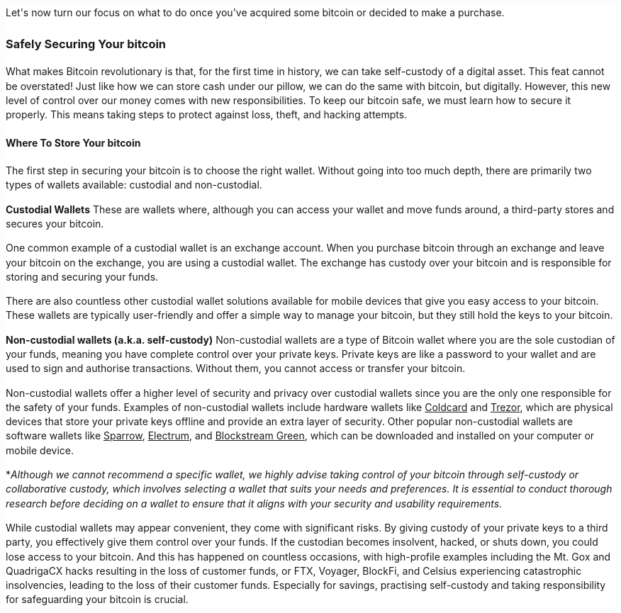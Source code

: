 Let's now turn our focus on what to do once you've acquired some bitcoin or decided to make a purchase.

### Safely Securing Your bitcoin

What makes Bitcoin revolutionary is that, for the first time in history, we can take self-custody of a digital asset. This feat cannot be overstated! Just like how we can store cash under our pillow, we can do the same with bitcoin, but digitally. However, this new level of control over our money comes with new responsibilities. To keep our bitcoin safe, we must learn how to secure it properly. This means taking steps to protect against loss, theft, and hacking attempts.

#### Where To Store Your bitcoin

The first step in securing your bitcoin is to choose the right wallet. Without going into too much depth, there are primarily two types of wallets available: custodial and non-custodial.

**Custodial Wallets**
These are wallets where, although you can access your wallet and move funds around, a third-party stores and secures your bitcoin.

One common example of a custodial wallet is an exchange account. When you purchase bitcoin through an exchange and leave your bitcoin on the exchange, you are using a custodial wallet. The exchange has custody over your bitcoin and is responsible for storing and securing your funds.

There are also countless other custodial wallet solutions available for mobile devices that give you easy access to your bitcoin. These wallets are typically user-friendly and offer a simple way to manage your bitcoin, but they still hold the keys to your bitcoin.

**Non-custodial wallets (a.k.a. self-custody)**
Non-custodial wallets are a type of Bitcoin wallet where you are the sole custodian of your funds, meaning you have complete control over your private keys. Private keys are like a password to your wallet and are used to sign and authorise transactions. Without them, you cannot access or transfer your bitcoin.

Non-custodial wallets offer a higher level of security and privacy over custodial wallets since you are the only one responsible for the safety of your funds. Examples of non-custodial wallets include hardware wallets like [Coldcard](https://store.coinkite.com/store/coldcard) and [Trezor](https://trezor.io/), which are physical devices that store your private keys offline and provide an extra layer of security. Other popular non-custodial wallets are software wallets like [Sparrow](https://sparrowwallet.com/), [Electrum](https://electrum.org/#home), and [Blockstream Green](https://blockstream.com/green/), which can be downloaded and installed on your computer or mobile device.

\*_Although we cannot recommend a specific wallet, we highly advise taking control of your bitcoin through self-custody or collaborative custody, which involves selecting a wallet that suits your needs and preferences. It is essential to conduct thorough research before deciding on a wallet to ensure that it aligns with your security and usability requirements._

While custodial wallets may appear convenient, they come with significant risks. By giving custody of your private keys to a third party, you effectively give them control over your funds. If the custodian becomes insolvent, hacked, or shuts down, you could lose access to your bitcoin. And this has happened on countless occasions, with high-profile examples including the Mt. Gox and QuadrigaCX hacks resulting in the loss of customer funds, or FTX, Voyager, BlockFi, and Celsius experiencing catastrophic insolvencies, leading to the loss of their customer funds. Especially for savings, practising self-custody and taking responsibility for safeguarding your bitcoin is crucial.
